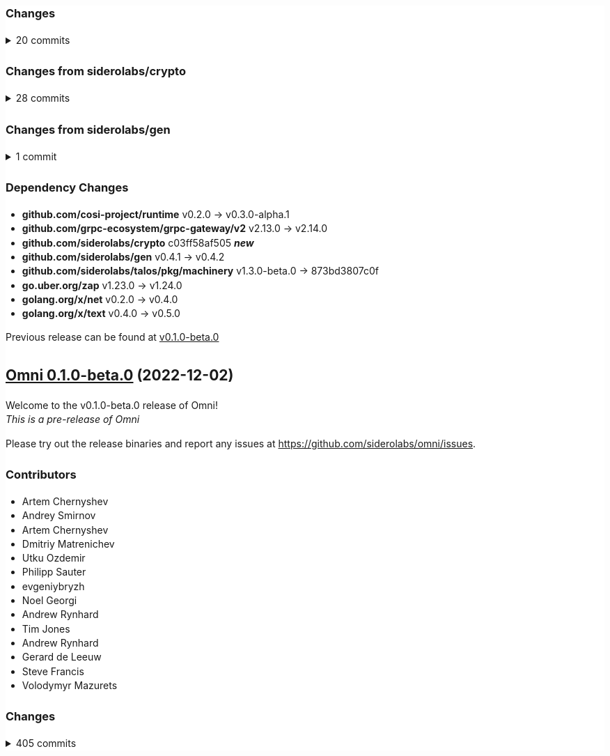 ### Changes
<details><summary>20 commits</summary></details>

### Changes from siderolabs/crypto
<details><summary>28 commits</summary></details>

### Changes from siderolabs/gen
<details><summary>1 commit</summary></details>

### Dependency Changes

* **github.com/cosi-project/runtime**            v0.2.0 -> v0.3.0-alpha.1
* **github.com/grpc-ecosystem/grpc-gateway/v2**  v2.13.0 -> v2.14.0
* **github.com/siderolabs/crypto**               c03ff58af505 **_new_**
* **github.com/siderolabs/gen**                  v0.4.1 -> v0.4.2
* **github.com/siderolabs/talos/pkg/machinery**  v1.3.0-beta.0 -> 873bd3807c0f
* **go.uber.org/zap**                            v1.23.0 -> v1.24.0
* **golang.org/x/net**                           v0.2.0 -> v0.4.0
* **golang.org/x/text**                          v0.4.0 -> v0.5.0

Previous release can be found at [v0.1.0-beta.0](https://github.com/siderolabs/omni/releases/tag/v0.1.0-beta.0)

## [Omni 0.1.0-beta.0](https://github.com/siderolabs/omni/releases/tag/v0.1.0-beta.0) (2022-12-02)

Welcome to the v0.1.0-beta.0 release of Omni!  
*This is a pre-release of Omni*



Please try out the release binaries and report any issues at
https://github.com/siderolabs/omni/issues.

### Contributors

* Artem Chernyshev
* Andrey Smirnov
* Artem Chernyshev
* Dmitriy Matrenichev
* Utku Ozdemir
* Philipp Sauter
* evgeniybryzh
* Noel Georgi
* Andrew Rynhard
* Tim Jones
* Andrew Rynhard
* Gerard de Leeuw
* Steve Francis
* Volodymyr Mazurets

### Changes
<details><summary>405 commits</summary>
<p>
